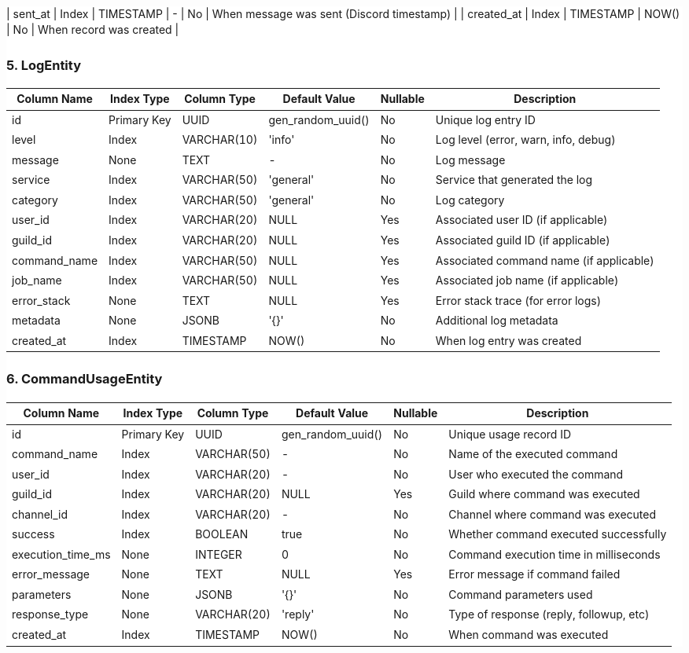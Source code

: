 | sent_at | Index | TIMESTAMP | - | No | When message was sent (Discord timestamp) |
| created_at | Index | TIMESTAMP | NOW() | No | When record was created |

### 5. LogEntity

| Column Name | Index Type | Column Type | Default Value | Nullable | Description |
|-------------|------------|-------------|---------------|----------|-------------|
| id | Primary Key | UUID | gen_random_uuid() | No | Unique log entry ID |
| level | Index | VARCHAR(10) | 'info' | No | Log level (error, warn, info, debug) |
| message | None | TEXT | - | No | Log message |
| service | Index | VARCHAR(50) | 'general' | No | Service that generated the log |
| category | Index | VARCHAR(50) | 'general' | No | Log category |
| user_id | Index | VARCHAR(20) | NULL | Yes | Associated user ID (if applicable) |
| guild_id | Index | VARCHAR(20) | NULL | Yes | Associated guild ID (if applicable) |
| command_name | Index | VARCHAR(50) | NULL | Yes | Associated command name (if applicable) |
| job_name | Index | VARCHAR(50) | NULL | Yes | Associated job name (if applicable) |
| error_stack | None | TEXT | NULL | Yes | Error stack trace (for error logs) |
| metadata | None | JSONB | '{}' | No | Additional log metadata |
| created_at | Index | TIMESTAMP | NOW() | No | When log entry was created |

### 6. CommandUsageEntity

| Column Name | Index Type | Column Type | Default Value | Nullable | Description |
|-------------|------------|-------------|---------------|----------|-------------|
| id | Primary Key | UUID | gen_random_uuid() | No | Unique usage record ID |
| command_name | Index | VARCHAR(50) | - | No | Name of the executed command |
| user_id | Index | VARCHAR(20) | - | No | User who executed the command |
| guild_id | Index | VARCHAR(20) | NULL | Yes | Guild where command was executed |
| channel_id | Index | VARCHAR(20) | - | No | Channel where command was executed |
| success | Index | BOOLEAN | true | No | Whether command executed successfully |
| execution_time_ms | None | INTEGER | 0 | No | Command execution time in milliseconds |
| error_message | None | TEXT | NULL | Yes | Error message if command failed |
| parameters | None | JSONB | '{}' | No | Command parameters used |
| response_type | None | VARCHAR(20) | 'reply' | No | Type of response (reply, followup, etc) |
| created_at | Index | TIMESTAMP | NOW() | No | When command was executed |
